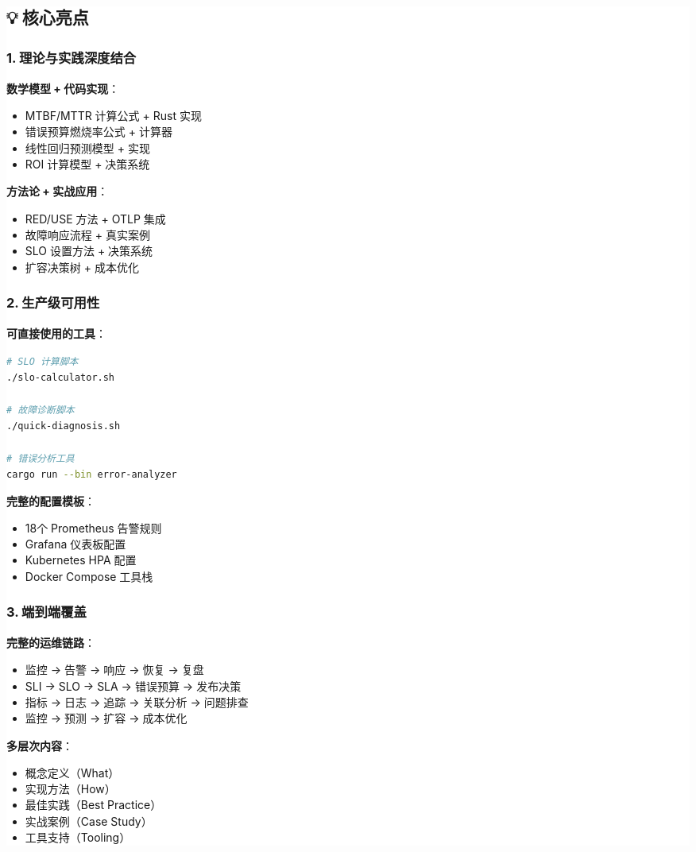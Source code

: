 
## 💡 核心亮点

### 1. 理论与实践深度结合

**数学模型 + 代码实现**：

- MTBF/MTTR 计算公式 + Rust 实现
- 错误预算燃烧率公式 + 计算器
- 线性回归预测模型 + 实现
- ROI 计算模型 + 决策系统

**方法论 + 实战应用**：

- RED/USE 方法 + OTLP 集成
- 故障响应流程 + 真实案例
- SLO 设置方法 + 决策系统
- 扩容决策树 + 成本优化

### 2. 生产级可用性

**可直接使用的工具**：

```bash
# SLO 计算脚本
./slo-calculator.sh

# 故障诊断脚本
./quick-diagnosis.sh

# 错误分析工具
cargo run --bin error-analyzer
```

**完整的配置模板**：

- 18个 Prometheus 告警规则
- Grafana 仪表板配置
- Kubernetes HPA 配置
- Docker Compose 工具栈

### 3. 端到端覆盖

**完整的运维链路**：

- 监控 → 告警 → 响应 → 恢复 → 复盘
- SLI → SLO → SLA → 错误预算 → 发布决策
- 指标 → 日志 → 追踪 → 关联分析 → 问题排查
- 监控 → 预测 → 扩容 → 成本优化

**多层次内容**：

- 概念定义（What）
- 实现方法（How）
- 最佳实践（Best Practice）
- 实战案例（Case Study）
- 工具支持（Tooling）
